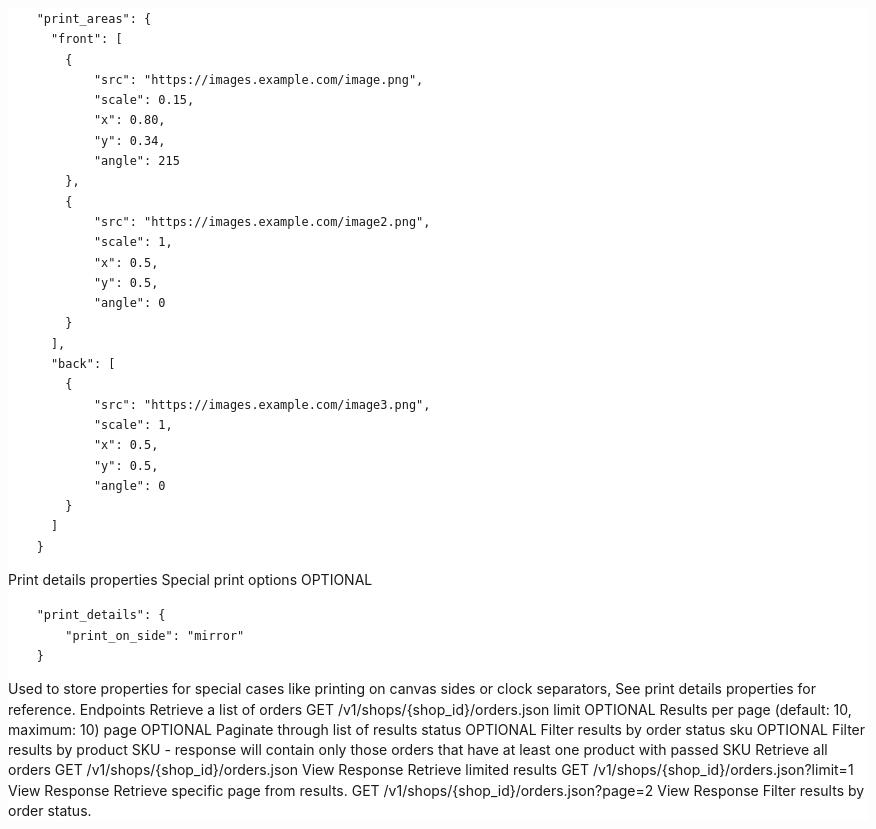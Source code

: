         "print_areas": {
          "front": [
            {
                "src": "https://images.example.com/image.png",
                "scale": 0.15,
                "x": 0.80,
                "y": 0.34,
                "angle": 215
            },
            {
                "src": "https://images.example.com/image2.png",
                "scale": 1,
                "x": 0.5,
                "y": 0.5,
                "angle": 0
            }
          ],
          "back": [
            {
                "src": "https://images.example.com/image3.png",
                "scale": 1,
                "x": 0.5,
                "y": 0.5,
                "angle": 0
            }
          ]
        }
      
Print details properties
Special print options
OPTIONAL

        "print_details": {
            "print_on_side": "mirror"
        }
    
Used to store properties for special cases like printing on canvas sides or clock separators, See print details properties for reference.
Endpoints
Retrieve a list of orders
GET	/v1/shops/{shop_id}/orders.json
limit
OPTIONAL
Results per page
(default: 10, maximum: 10)
page
OPTIONAL
Paginate through list of results
status
OPTIONAL
Filter results by order status
sku
OPTIONAL
Filter results by product SKU - response will contain only those orders that have at least one product with passed SKU
Retrieve all orders
GET /v1/shops/{shop_id}/orders.json
View Response
Retrieve limited results
GET /v1/shops/{shop_id}/orders.json?limit=1
View Response
Retrieve specific page from results.
GET /v1/shops/{shop_id}/orders.json?page=2
View Response
Filter results by order status.